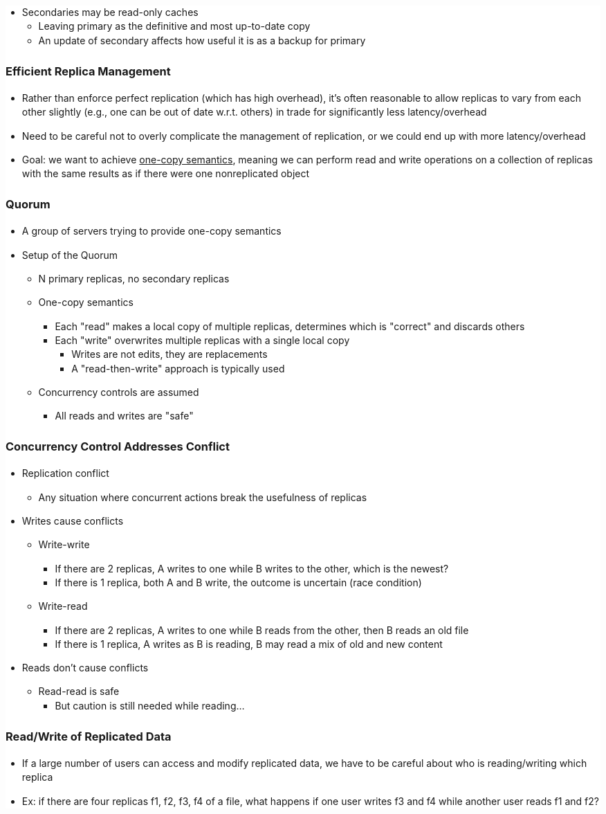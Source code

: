 - Secondaries may be read-only caches
  - Leaving primary as the definitive and most up-to-date copy
  - An update of secondary affects how useful it is as a backup for primary

### Efficient Replica Management
- Rather than enforce perfect replication (which has high overhead), it’s often reasonable to allow replicas to vary from each other slightly (e.g., one can be out of date
  w.r.t. others) in trade for significantly less latency/overhead

- Need to be careful not to overly complicate the management of replication, or we could end up with more latency/overhead

- Goal: we want to achieve <ins>one-copy semantics</ins>, meaning we can perform read and write operations on a collection of replicas with the same results as if there were one nonreplicated object

### Quorum
- A group of servers trying to provide one-copy semantics

- Setup of the Quorum
  - N primary replicas, no secondary replicas
  - One-copy semantics
    - Each "read" makes a local copy of multiple replicas, determines which is "correct" and discards others
    - Each "write" overwrites multiple replicas with a single local copy
      - Writes are not edits, they are replacements
      - A "read-then-write" approach is typically used

  - Concurrency controls are assumed
    - All reads and writes are "safe"

### Concurrency Control Addresses Conflict
- Replication conflict
  - Any situation where concurrent actions break the usefulness of replicas

- Writes cause conflicts
  - Write-write
    - If there are 2 replicas, A writes to one while B writes to the other, which is the newest?
    - If there is 1 replica, both A and B write, the outcome is uncertain (race condition)

  - Write-read
    - If there are 2 replicas, A writes to one while B reads from the other, then B reads an old file
    - If there is 1 replica, A writes as B is reading, B may read a mix of old and new content

- Reads don’t cause conflicts
  - Read-read is safe
    - But caution is still needed while reading…

### Read/Write of Replicated Data
- If a large number of users can access and modify replicated data, we have to be careful about who is reading/writing which replica

- Ex: if there are four replicas f1, f2, f3, f4 of a file, what happens if one user writes f3 and f4 while another user reads f1 and f2?
